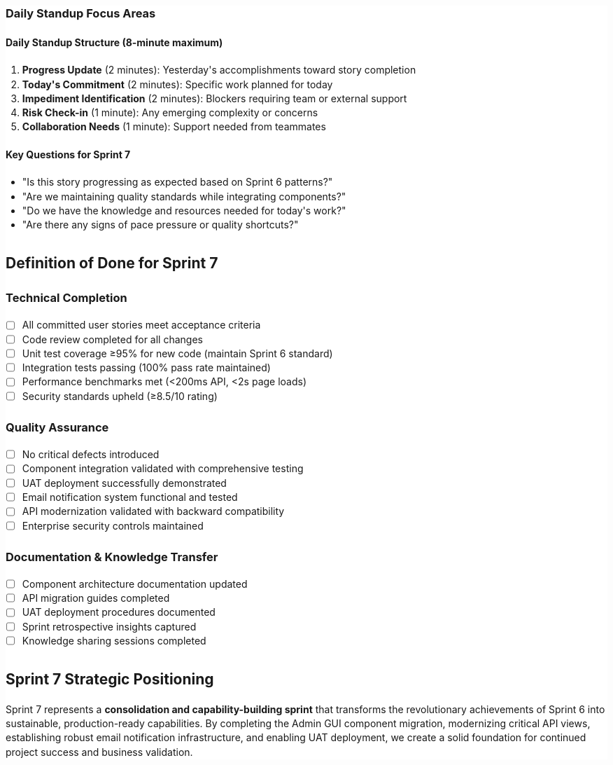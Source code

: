 ### Daily Standup Focus Areas

#### Daily Standup Structure (8-minute maximum)

1. **Progress Update** (2 minutes): Yesterday's accomplishments toward story completion
2. **Today's Commitment** (2 minutes): Specific work planned for today
3. **Impediment Identification** (2 minutes): Blockers requiring team or external support
4. **Risk Check-in** (1 minute): Any emerging complexity or concerns
5. **Collaboration Needs** (1 minute): Support needed from teammates

#### Key Questions for Sprint 7

- "Is this story progressing as expected based on Sprint 6 patterns?"
- "Are we maintaining quality standards while integrating components?"
- "Do we have the knowledge and resources needed for today's work?"
- "Are there any signs of pace pressure or quality shortcuts?"

## Definition of Done for Sprint 7

### Technical Completion

- [ ] All committed user stories meet acceptance criteria
- [ ] Code review completed for all changes
- [ ] Unit test coverage ≥95% for new code (maintain Sprint 6 standard)
- [ ] Integration tests passing (100% pass rate maintained)
- [ ] Performance benchmarks met (<200ms API, <2s page loads)
- [ ] Security standards upheld (≥8.5/10 rating)

### Quality Assurance

- [ ] No critical defects introduced
- [ ] Component integration validated with comprehensive testing
- [ ] UAT deployment successfully demonstrated
- [ ] Email notification system functional and tested
- [ ] API modernization validated with backward compatibility
- [ ] Enterprise security controls maintained

### Documentation & Knowledge Transfer

- [ ] Component architecture documentation updated
- [ ] API migration guides completed
- [ ] UAT deployment procedures documented
- [ ] Sprint retrospective insights captured
- [ ] Knowledge sharing sessions completed

## Sprint 7 Strategic Positioning

Sprint 7 represents a **consolidation and capability-building sprint** that transforms the revolutionary achievements of Sprint 6 into sustainable, production-ready capabilities. By completing the Admin GUI component migration, modernizing critical API views, establishing robust email notification infrastructure, and enabling UAT deployment, we create a solid foundation for continued project success and business validation.
